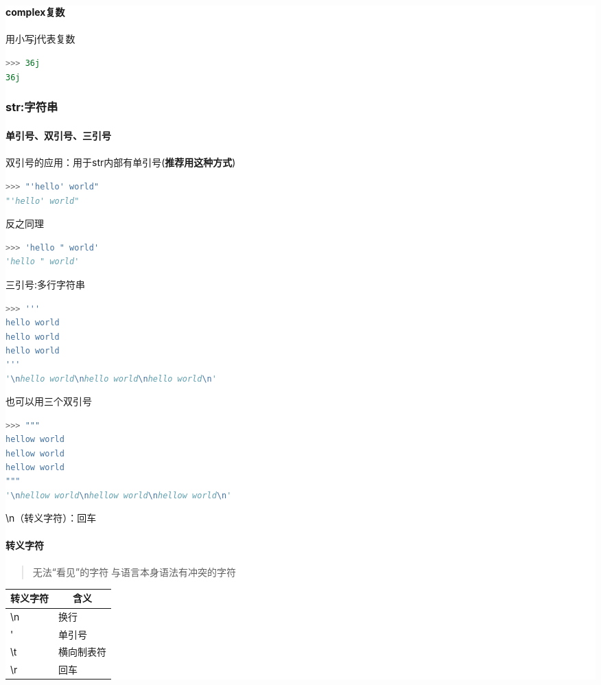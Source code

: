 #### complex复数
用小写j代表复数
```python
>>> 36j
36j
```

### str:字符串

#### 单引号、双引号、三引号

双引号的应用：用于str内部有单引号(**推荐用这种方式**)
```python
>>> "'hello' world"
"'hello' world"
```

反之同理
```python
>>> 'hello " world'
'hello " world'
```

三引号:多行字符串
```python
>>> '''
hello world
hello world
hello world
'''
'\nhello world\nhello world\nhello world\n'
```
也可以用三个双引号

```python
>>> """
hellow world
hellow world
hellow world
"""
'\nhellow world\nhellow world\nhellow world\n'
```
\n（转义字符）：回车
#### 转义字符
>无法“看见”的字符
>与语言本身语法有冲突的字符


|转义字符|含义|
|---|---|
|\n|换行|
|\'|单引号|
|\t|横向制表符|
|\r|回车|
